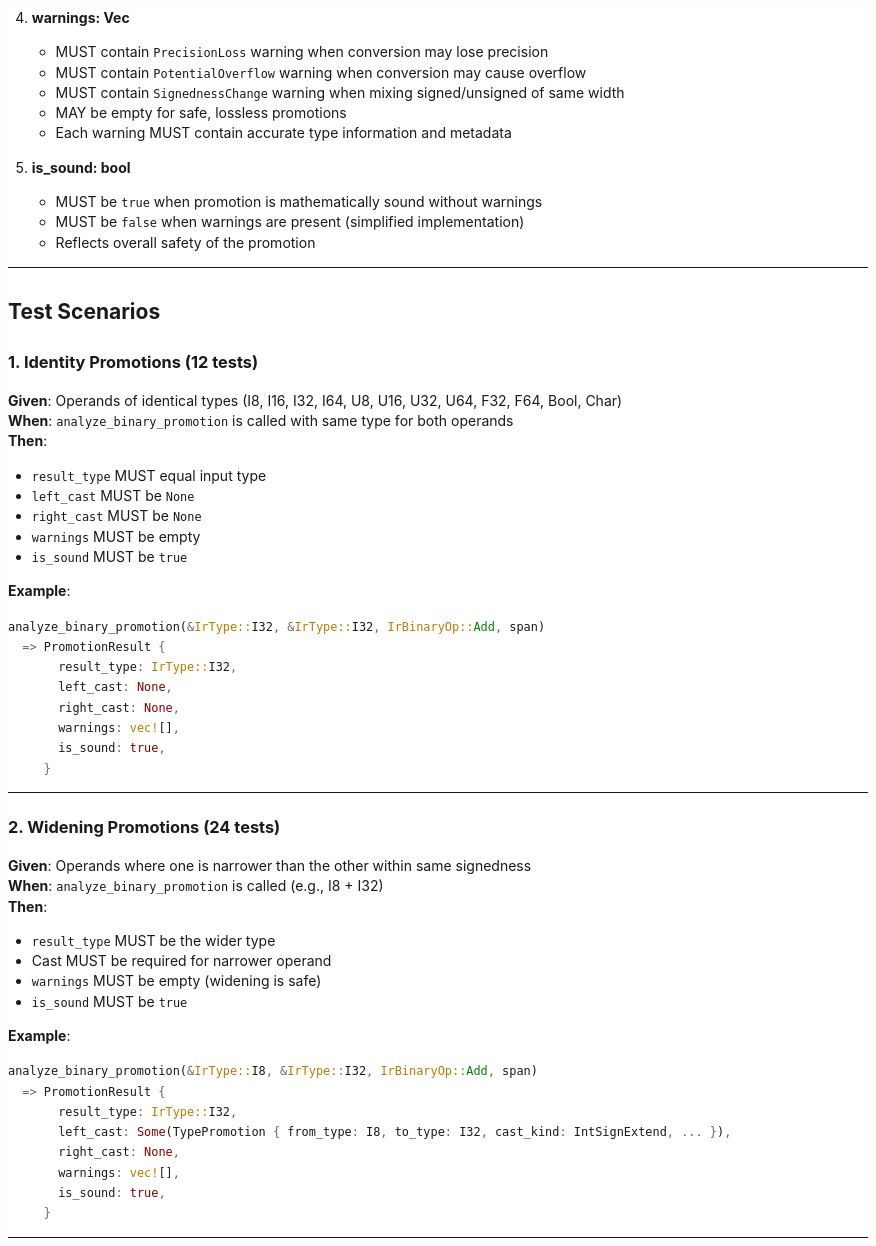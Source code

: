 4. **warnings: Vec<PromotionWarning>**
   - MUST contain `PrecisionLoss` warning when conversion may lose precision
   - MUST contain `PotentialOverflow` warning when conversion may cause overflow
   - MUST contain `SignednessChange` warning when mixing signed/unsigned of same width
   - MAY be empty for safe, lossless promotions
   - Each warning MUST contain accurate type information and metadata

5. **is_sound: bool**
   - MUST be `true` when promotion is mathematically sound without warnings
   - MUST be `false` when warnings are present (simplified implementation)
   - Reflects overall safety of the promotion

---

## Test Scenarios

### 1. Identity Promotions (12 tests)
**Given**: Operands of identical types (I8, I16, I32, I64, U8, U16, U32, U64, F32, F64, Bool, Char)  
**When**: `analyze_binary_promotion` is called with same type for both operands  
**Then**:
- `result_type` MUST equal input type
- `left_cast` MUST be `None`
- `right_cast` MUST be `None`
- `warnings` MUST be empty
- `is_sound` MUST be `true`

**Example**:
```rust
analyze_binary_promotion(&IrType::I32, &IrType::I32, IrBinaryOp::Add, span)
  => PromotionResult {
       result_type: IrType::I32,
       left_cast: None,
       right_cast: None,
       warnings: vec![],
       is_sound: true,
     }
```

---

### 2. Widening Promotions (24 tests)
**Given**: Operands where one is narrower than the other within same signedness  
**When**: `analyze_binary_promotion` is called (e.g., I8 + I32)  
**Then**:
- `result_type` MUST be the wider type
- Cast MUST be required for narrower operand
- `warnings` MUST be empty (widening is safe)
- `is_sound` MUST be `true`

**Example**:
```rust
analyze_binary_promotion(&IrType::I8, &IrType::I32, IrBinaryOp::Add, span)
  => PromotionResult {
       result_type: IrType::I32,
       left_cast: Some(TypePromotion { from_type: I8, to_type: I32, cast_kind: IntSignExtend, ... }),
       right_cast: None,
       warnings: vec![],
       is_sound: true,
     }
```

---